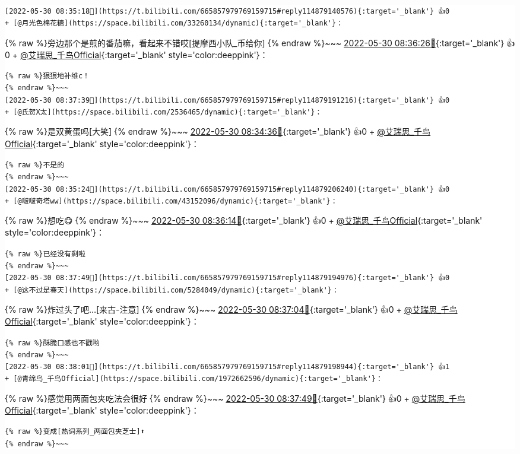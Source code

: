 ~~~
[2022-05-30 08:35:18🔗](https://t.bilibili.com/665857979769159715#reply114879140576){:target='_blank'} 👍0
+ [@月光色棉花糖](https://space.bilibili.com/33260134/dynamic){:target='_blank'}：
~~~
{% raw %}旁边那个是煎的番茄嘛，看起来不错哎[提摩西小队_币给你]
{% endraw %}~~~
[2022-05-30 08:36:26🔗](https://t.bilibili.com/665857979769159715#reply114879111296){:target='_blank'} 👍0
    + [@艾瑞思_千鸟Official](https://space.bilibili.com/1090010845/dynamic){:target='_blank' style='color:deeppink'}：
~~~
{% raw %}狠狠地补维c！
{% endraw %}~~~
[2022-05-30 08:37:39🔗](https://t.bilibili.com/665857979769159715#reply114879191216){:target='_blank'} 👍0
+ [@氏贺X太](https://space.bilibili.com/2536465/dynamic){:target='_blank'}：
~~~
{% raw %}是双黄蛋吗[大笑]
{% endraw %}~~~
[2022-05-30 08:34:36🔗](https://t.bilibili.com/665857979769159715#reply114879126544){:target='_blank'} 👍0
    + [@艾瑞思_千鸟Official](https://space.bilibili.com/1090010845/dynamic){:target='_blank' style='color:deeppink'}：
~~~
{% raw %}不是的
{% endraw %}~~~
[2022-05-30 08:35:24🔗](https://t.bilibili.com/665857979769159715#reply114879206240){:target='_blank'} 👍0
+ [@啵啵奇塔ww](https://space.bilibili.com/43152096/dynamic){:target='_blank'}：
~~~
{% raw %}想吃😋
{% endraw %}~~~
[2022-05-30 08:36:14🔗](https://t.bilibili.com/665857979769159715#reply114879160608){:target='_blank'} 👍0
    + [@艾瑞思_千鸟Official](https://space.bilibili.com/1090010845/dynamic){:target='_blank' style='color:deeppink'}：
~~~
{% raw %}已经没有剩啦
{% endraw %}~~~
[2022-05-30 08:37:49🔗](https://t.bilibili.com/665857979769159715#reply114879194976){:target='_blank'} 👍0
+ [@这不过是春天](https://space.bilibili.com/5284049/dynamic){:target='_blank'}：
~~~
{% raw %}炸过头了吧…[来古-注意]
{% endraw %}~~~
[2022-05-30 08:37:04🔗](https://t.bilibili.com/665857979769159715#reply114879178704){:target='_blank'} 👍0
    + [@艾瑞思_千鸟Official](https://space.bilibili.com/1090010845/dynamic){:target='_blank' style='color:deeppink'}：
~~~
{% raw %}酥脆口感也不戳哟
{% endraw %}~~~
[2022-05-30 08:38:01🔗](https://t.bilibili.com/665857979769159715#reply114879198944){:target='_blank'} 👍1
+ [@青绵鸟_千鸟Official](https://space.bilibili.com/1972662596/dynamic){:target='_blank'}：
~~~
{% raw %}感觉用两面包夹吃法会很好
{% endraw %}~~~
[2022-05-30 08:37:49🔗](https://t.bilibili.com/665857979769159715#reply114879258320){:target='_blank'} 👍0
    + [@艾瑞思_千鸟Official](https://space.bilibili.com/1090010845/dynamic){:target='_blank' style='color:deeppink'}：
~~~
{% raw %}变成[热词系列_两面包夹芝士]⬆️
{% endraw %}~~~
~~~